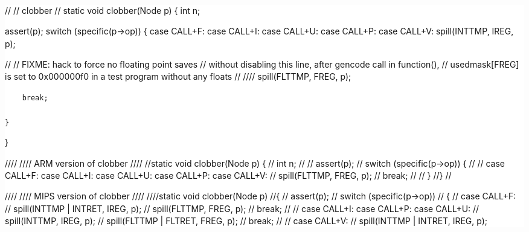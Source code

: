 //
// clobber
//
static void clobber(Node p) 
{
  int n;

  assert(p);
  switch (specific(p->op)) 
    {
      case CALL+F: 
      case CALL+I: 
      case CALL+U: 
      case CALL+P: 
      case CALL+V:
        spill(INTTMP, IREG, p);

// 
//  FIXME: hack to force no floating point saves 
//  without disabling this line, after gencode call in function(), 
//  usedmask[FREG] is set to 0x000000f0 in a test program without any floats
// 
////    spill(FLTTMP, FREG, p);

        break;

    }
}


////
//// ARM version of clobber
////
//static void clobber(Node p) {
//        int n;
//
//        assert(p);
//        switch (specific(p->op)) {
//
//        case CALL+F: case CALL+I: case CALL+U: case CALL+P: case CALL+V:
//                spill(FLTTMP, FREG, p);
//                break;
//
//        }
//}
//

////
//// MIPS version of clobber
////
////static void clobber(Node p) 
//{
//  assert(p);
//  switch (specific(p->op)) 
//    {
//      case CALL+F:
//        spill(INTTMP | INTRET, IREG, p);
//        spill(FLTTMP,          FREG, p);
//        break;
//
//      case CALL+I: case CALL+P: case CALL+U:
//        spill(INTTMP,          IREG, p);
//        spill(FLTTMP | FLTRET, FREG, p);
//        break;
//
//      case CALL+V:
//        spill(INTTMP | INTRET, IREG, p);